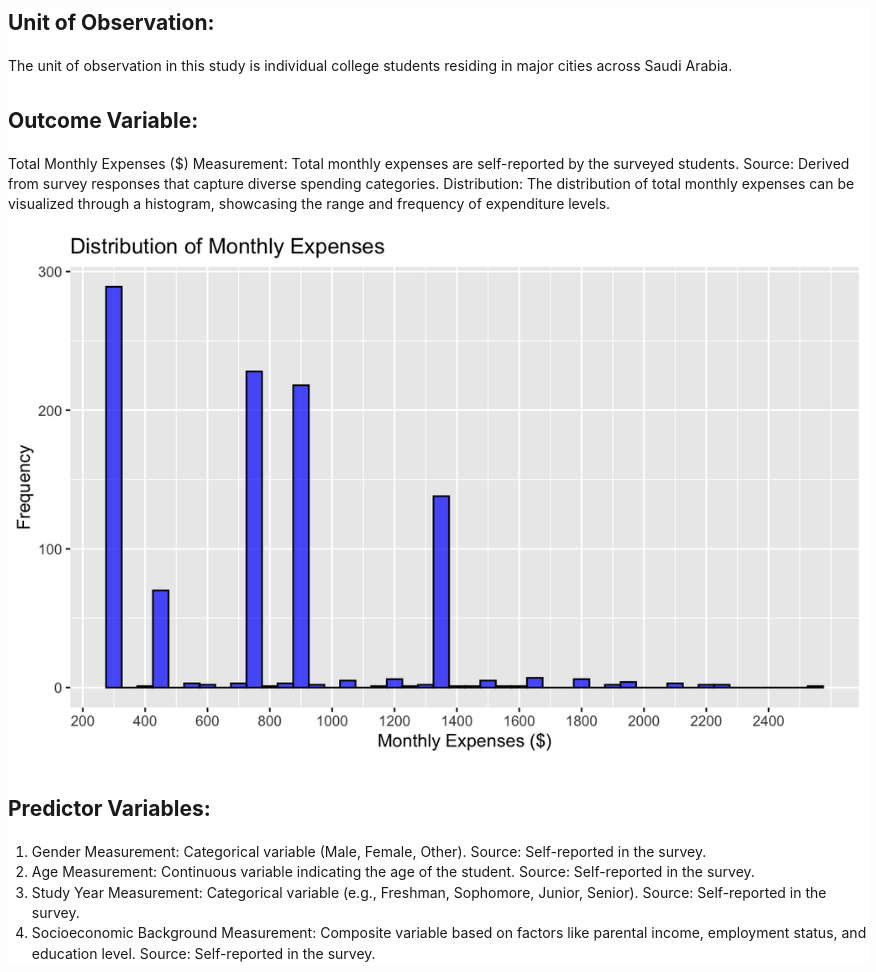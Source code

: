 ## Unit of Observation:

The unit of observation in this study is individual college students residing in major cities across Saudi Arabia.

## Outcome Variable:

Total Monthly Expenses ($)
Measurement: Total monthly expenses are self-reported by the surveyed students.
Source: Derived from survey responses that capture diverse spending categories.
Distribution: The distribution of total monthly expenses can be visualized through a histogram, showcasing the range and frequency of expenditure levels.

![Distribution of Monthly Expenses Amoung Participants](Distribution_of_Monthly_Expenses.png)

## Predictor Variables:
1. Gender
Measurement: Categorical variable (Male, Female, Other).
Source: Self-reported in the survey.
2. Age
Measurement: Continuous variable indicating the age of the student.
Source: Self-reported in the survey.
3. Study Year
Measurement: Categorical variable (e.g., Freshman, Sophomore, Junior, Senior).
Source: Self-reported in the survey.
4. Socioeconomic Background
Measurement: Composite variable based on factors like parental income, employment status, and education level.
Source: Self-reported in the survey.
